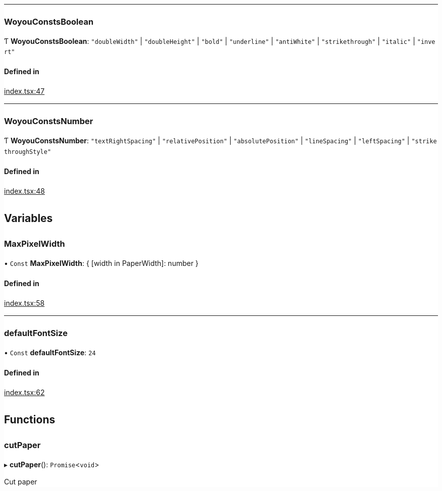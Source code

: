 ___

### WoyouConstsBoolean

Ƭ **WoyouConstsBoolean**: ``"doubleWidth"`` \| ``"doubleHeight"`` \| ``"bold"`` \| ``"underline"`` \| ``"antiWhite"`` \| ``"strikethrough"`` \| ``"italic"`` \| ``"invert"``

#### Defined in

[index.tsx:47](https://github.com/mitsuharu/react-native-sunmi-printer-library/blob/86fcd1a/src/index.tsx#L47)

___

### WoyouConstsNumber

Ƭ **WoyouConstsNumber**: ``"textRightSpacing"`` \| ``"relativePosition"`` \| ``"absolutePosition"`` \| ``"lineSpacing"`` \| ``"leftSpacing"`` \| ``"strikethroughStyle"``

#### Defined in

[index.tsx:48](https://github.com/mitsuharu/react-native-sunmi-printer-library/blob/86fcd1a/src/index.tsx#L48)

## Variables

### MaxPixelWidth

• `Const` **MaxPixelWidth**: \{ [width in PaperWidth]: number }

#### Defined in

[index.tsx:58](https://github.com/mitsuharu/react-native-sunmi-printer-library/blob/86fcd1a/src/index.tsx#L58)

___

### defaultFontSize

• `Const` **defaultFontSize**: ``24``

#### Defined in

[index.tsx:62](https://github.com/mitsuharu/react-native-sunmi-printer-library/blob/86fcd1a/src/index.tsx#L62)

## Functions

### cutPaper

▸ **cutPaper**(): `Promise`\<`void`\>

Cut paper
